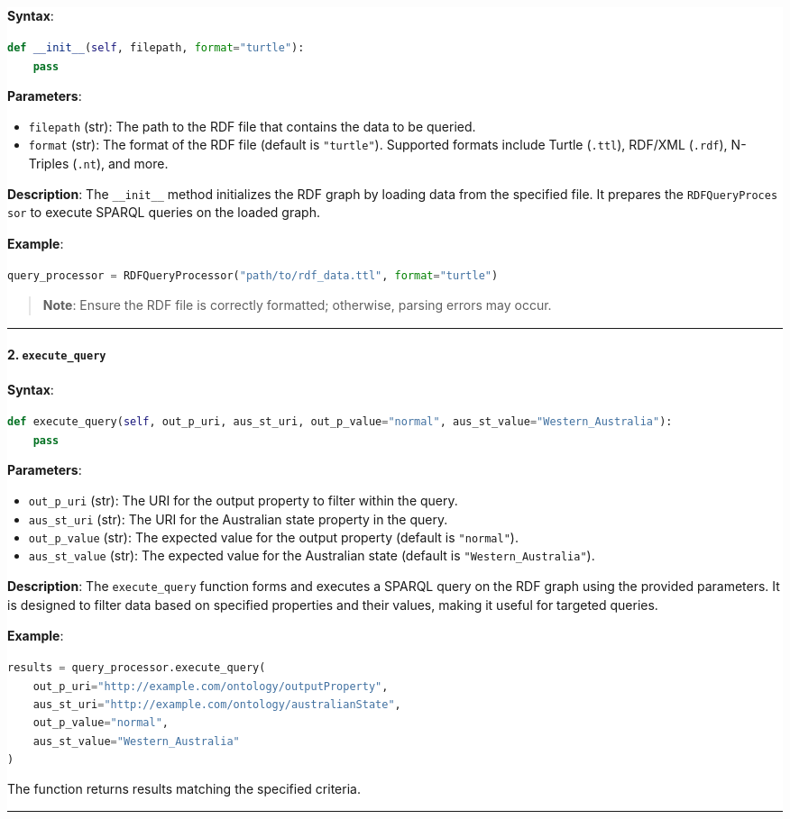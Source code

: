 **Syntax**:
```python
def __init__(self, filepath, format="turtle"):
    pass
```

**Parameters**:
- `filepath` (str): The path to the RDF file that contains the data to be queried.
- `format` (str): The format of the RDF file (default is `"turtle"`). Supported formats include Turtle (`.ttl`), RDF/XML (`.rdf`), N-Triples (`.nt`), and more.

**Description**:
The `__init__` method initializes the RDF graph by loading data from the specified file. It prepares the `RDFQueryProcessor` to execute SPARQL queries on the loaded graph.

**Example**:
```python
query_processor = RDFQueryProcessor("path/to/rdf_data.ttl", format="turtle")
```

> **Note**: Ensure the RDF file is correctly formatted; otherwise, parsing errors may occur.

---

#### 2. `execute_query`

**Syntax**:
```python
def execute_query(self, out_p_uri, aus_st_uri, out_p_value="normal", aus_st_value="Western_Australia"):
    pass
```

**Parameters**:
- `out_p_uri` (str): The URI for the output property to filter within the query.
- `aus_st_uri` (str): The URI for the Australian state property in the query.
- `out_p_value` (str): The expected value for the output property (default is `"normal"`).
- `aus_st_value` (str): The expected value for the Australian state (default is `"Western_Australia"`).

**Description**:
The `execute_query` function forms and executes a SPARQL query on the RDF graph using the provided parameters. It is designed to filter data based on specified properties and their values, making it useful for targeted queries.

**Example**:
```python
results = query_processor.execute_query(
    out_p_uri="http://example.com/ontology/outputProperty",
    aus_st_uri="http://example.com/ontology/australianState",
    out_p_value="normal",
    aus_st_value="Western_Australia"
)
```

The function returns results matching the specified criteria.

---